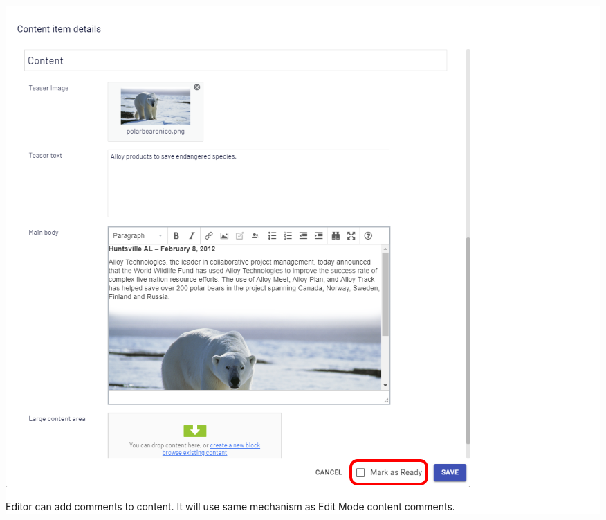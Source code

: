![Card](images/content-manager/content-manager-card-edit-ready.png "Card")

Editor can add comments to content. It will use same mechanism as Edit Mode 
content comments.
